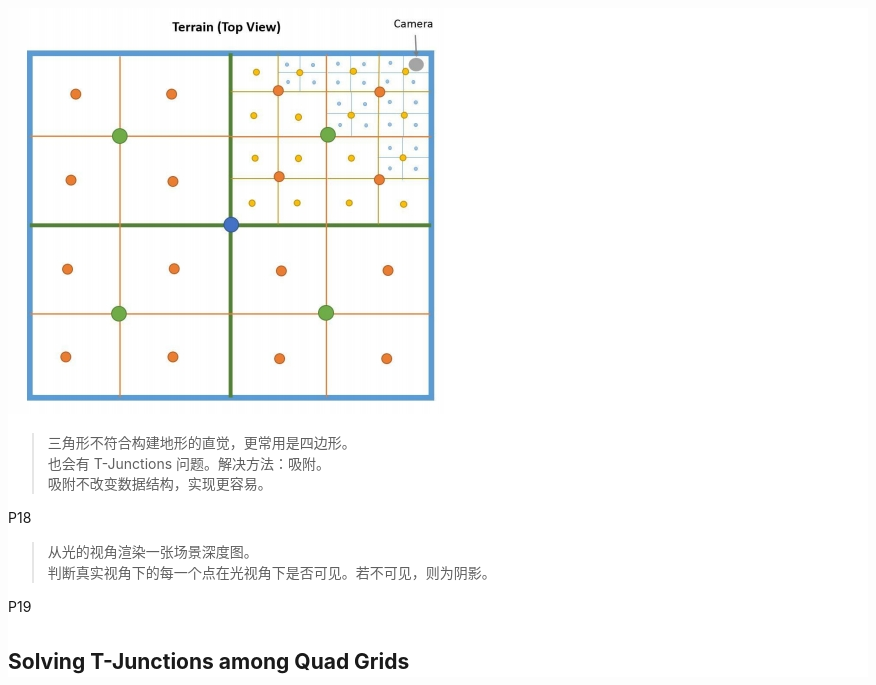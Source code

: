 ![](./assets/06-7.png)   

> 三角形不符合构建地形的直觉，更常用是四边形。   
也会有 T-Junctions 问题。解决方法：吸附。    
吸附不改变数据结构，实现更容易。     

P18  
> 从光的视角渲染一张场景深度图。    
判断真实视角下的每一个点在光视角下是否可见。若不可见，则为阴影。    

P19    
## Solving T-Junctions among Quad Grids
